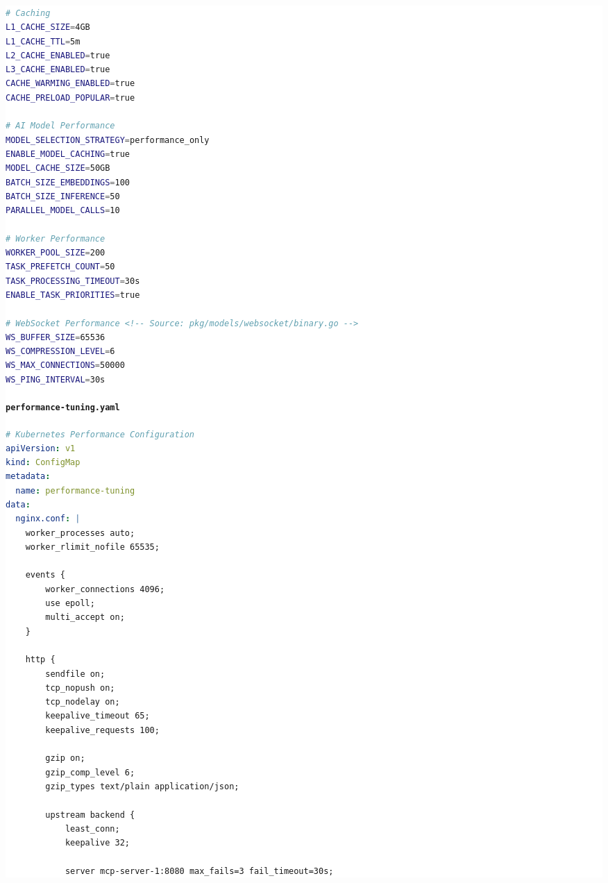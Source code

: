 ```bash
# Caching
L1_CACHE_SIZE=4GB
L1_CACHE_TTL=5m
L2_CACHE_ENABLED=true
L3_CACHE_ENABLED=true
CACHE_WARMING_ENABLED=true
CACHE_PRELOAD_POPULAR=true

# AI Model Performance
MODEL_SELECTION_STRATEGY=performance_only
ENABLE_MODEL_CACHING=true
MODEL_CACHE_SIZE=50GB
BATCH_SIZE_EMBEDDINGS=100
BATCH_SIZE_INFERENCE=50
PARALLEL_MODEL_CALLS=10

# Worker Performance
WORKER_POOL_SIZE=200
TASK_PREFETCH_COUNT=50
TASK_PROCESSING_TIMEOUT=30s
ENABLE_TASK_PRIORITIES=true

# WebSocket Performance <!-- Source: pkg/models/websocket/binary.go -->
WS_BUFFER_SIZE=65536
WS_COMPRESSION_LEVEL=6
WS_MAX_CONNECTIONS=50000
WS_PING_INTERVAL=30s
```

#### `performance-tuning.yaml`
```yaml
# Kubernetes Performance Configuration
apiVersion: v1
kind: ConfigMap
metadata:
  name: performance-tuning
data:
  nginx.conf: |
    worker_processes auto;
    worker_rlimit_nofile 65535;
    
    events {
        worker_connections 4096;
        use epoll;
        multi_accept on;
    }
    
    http {
        sendfile on;
        tcp_nopush on;
        tcp_nodelay on;
        keepalive_timeout 65;
        keepalive_requests 100;
        
        gzip on;
        gzip_comp_level 6;
        gzip_types text/plain application/json;
        
        upstream backend {
            least_conn;
            keepalive 32;
            
            server mcp-server-1:8080 max_fails=3 fail_timeout=30s;
```